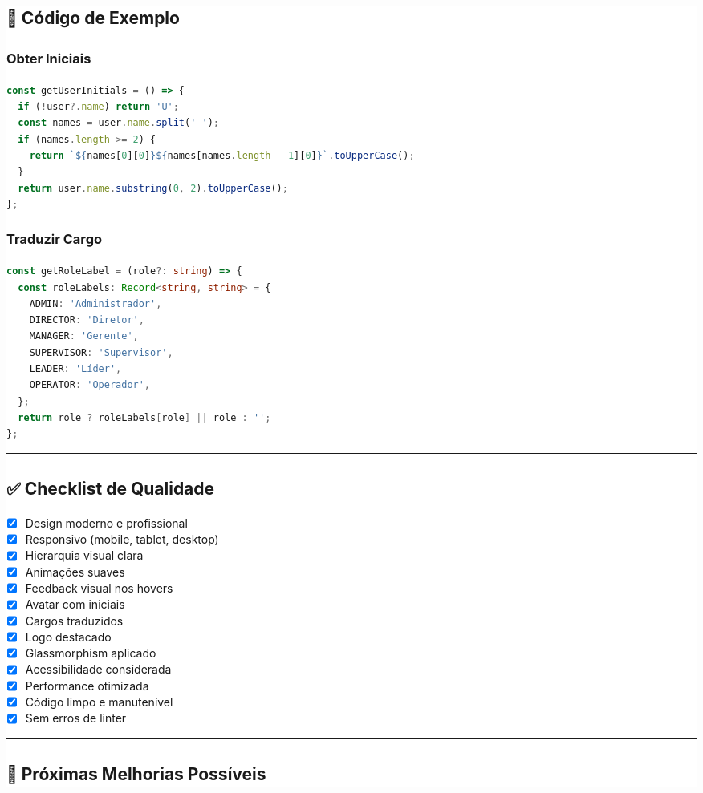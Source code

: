 
## 📝 Código de Exemplo

### Obter Iniciais
```typescript
const getUserInitials = () => {
  if (!user?.name) return 'U';
  const names = user.name.split(' ');
  if (names.length >= 2) {
    return `${names[0][0]}${names[names.length - 1][0]}`.toUpperCase();
  }
  return user.name.substring(0, 2).toUpperCase();
};
```

### Traduzir Cargo
```typescript
const getRoleLabel = (role?: string) => {
  const roleLabels: Record<string, string> = {
    ADMIN: 'Administrador',
    DIRECTOR: 'Diretor',
    MANAGER: 'Gerente',
    SUPERVISOR: 'Supervisor',
    LEADER: 'Líder',
    OPERATOR: 'Operador',
  };
  return role ? roleLabels[role] || role : '';
};
```

---

## ✅ Checklist de Qualidade

- [x] Design moderno e profissional
- [x] Responsivo (mobile, tablet, desktop)
- [x] Hierarquia visual clara
- [x] Animações suaves
- [x] Feedback visual nos hovers
- [x] Avatar com iniciais
- [x] Cargos traduzidos
- [x] Logo destacado
- [x] Glassmorphism aplicado
- [x] Acessibilidade considerada
- [x] Performance otimizada
- [x] Código limpo e manutenível
- [x] Sem erros de linter

---

## 🔄 Próximas Melhorias Possíveis

